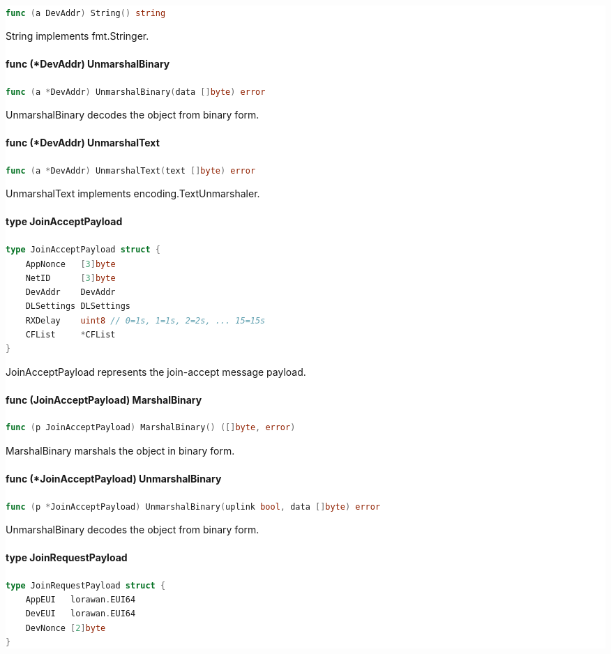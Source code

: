 ```go
func (a DevAddr) String() string
```
String implements fmt.Stringer.

#### func (*DevAddr) UnmarshalBinary

```go
func (a *DevAddr) UnmarshalBinary(data []byte) error
```
UnmarshalBinary decodes the object from binary form.

#### func (*DevAddr) UnmarshalText

```go
func (a *DevAddr) UnmarshalText(text []byte) error
```
UnmarshalText implements encoding.TextUnmarshaler.

#### type JoinAcceptPayload

```go
type JoinAcceptPayload struct {
	AppNonce   [3]byte
	NetID      [3]byte
	DevAddr    DevAddr
	DLSettings DLSettings
	RXDelay    uint8 // 0=1s, 1=1s, 2=2s, ... 15=15s
	CFList     *CFList
}
```

JoinAcceptPayload represents the join-accept message payload.

#### func (JoinAcceptPayload) MarshalBinary

```go
func (p JoinAcceptPayload) MarshalBinary() ([]byte, error)
```
MarshalBinary marshals the object in binary form.

#### func (*JoinAcceptPayload) UnmarshalBinary

```go
func (p *JoinAcceptPayload) UnmarshalBinary(uplink bool, data []byte) error
```
UnmarshalBinary decodes the object from binary form.

#### type JoinRequestPayload

```go
type JoinRequestPayload struct {
	AppEUI   lorawan.EUI64
	DevEUI   lorawan.EUI64
	DevNonce [2]byte
}
```
